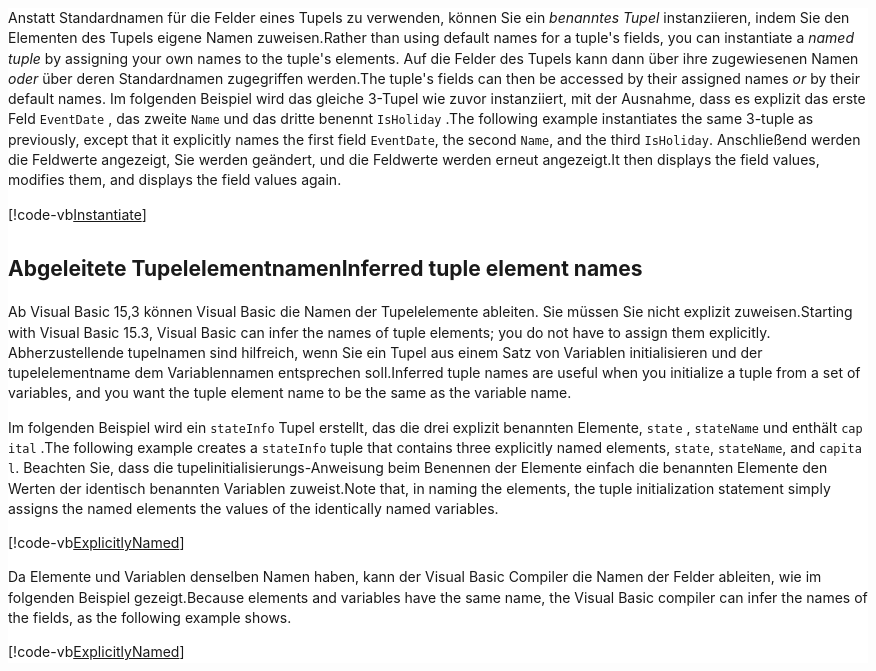 <span data-ttu-id="8f11b-122">Anstatt Standardnamen für die Felder eines Tupels zu verwenden, können Sie ein *benanntes Tupel* instanziieren, indem Sie den Elementen des Tupels eigene Namen zuweisen.</span><span class="sxs-lookup"><span data-stu-id="8f11b-122">Rather than using default names for a tuple's fields, you can instantiate a *named tuple* by assigning your own names to the tuple's elements.</span></span> <span data-ttu-id="8f11b-123">Auf die Felder des Tupels kann dann über ihre zugewiesenen Namen *oder* über deren Standardnamen zugegriffen werden.</span><span class="sxs-lookup"><span data-stu-id="8f11b-123">The tuple's fields can then be accessed by their assigned names *or* by their default names.</span></span> <span data-ttu-id="8f11b-124">Im folgenden Beispiel wird das gleiche 3-Tupel wie zuvor instanziiert, mit der Ausnahme, dass es explizit das erste Feld `EventDate` , das zweite `Name` und das dritte benennt `IsHoliday` .</span><span class="sxs-lookup"><span data-stu-id="8f11b-124">The following example instantiates the same 3-tuple as previously, except that it explicitly names the first field `EventDate`, the second `Name`, and the third `IsHoliday`.</span></span> <span data-ttu-id="8f11b-125">Anschließend werden die Feldwerte angezeigt, Sie werden geändert, und die Feldwerte werden erneut angezeigt.</span><span class="sxs-lookup"><span data-stu-id="8f11b-125">It then displays the field values, modifies them, and displays the field values again.</span></span>

[!code-vb[Instantiate](../../../../../samples/snippets/visualbasic/programming-guide/language-features/data-types/tuple1.vb#4)]

## <a name="inferred-tuple-element-names"></a><span data-ttu-id="8f11b-126">Abgeleitete Tupelelementnamen</span><span class="sxs-lookup"><span data-stu-id="8f11b-126">Inferred tuple element names</span></span>

<span data-ttu-id="8f11b-127">Ab Visual Basic 15,3 können Visual Basic die Namen der Tupelelemente ableiten. Sie müssen Sie nicht explizit zuweisen.</span><span class="sxs-lookup"><span data-stu-id="8f11b-127">Starting with Visual Basic 15.3, Visual Basic can infer the names of tuple elements; you do not have to assign them explicitly.</span></span> <span data-ttu-id="8f11b-128">Abherzustellende tupelnamen sind hilfreich, wenn Sie ein Tupel aus einem Satz von Variablen initialisieren und der tupelelementname dem Variablennamen entsprechen soll.</span><span class="sxs-lookup"><span data-stu-id="8f11b-128">Inferred tuple names are useful when you initialize a tuple from a set of variables, and you want the tuple element name to be the same as the variable name.</span></span>

<span data-ttu-id="8f11b-129">Im folgenden Beispiel wird ein `stateInfo` Tupel erstellt, das die drei explizit benannten Elemente, `state` , `stateName` und enthält `capital` .</span><span class="sxs-lookup"><span data-stu-id="8f11b-129">The following example creates a `stateInfo` tuple that contains three explicitly named elements, `state`, `stateName`, and `capital`.</span></span> <span data-ttu-id="8f11b-130">Beachten Sie, dass die tupelinitialisierungs-Anweisung beim Benennen der Elemente einfach die benannten Elemente den Werten der identisch benannten Variablen zuweist.</span><span class="sxs-lookup"><span data-stu-id="8f11b-130">Note that, in naming the elements, the tuple initialization statement simply assigns the named elements the values of the identically named variables.</span></span>

[!code-vb[ExplicitlyNamed](../../../../../samples/snippets/visualbasic/programming-guide/language-features/data-types/named-tuples/program.vb#1)]

<span data-ttu-id="8f11b-131">Da Elemente und Variablen denselben Namen haben, kann der Visual Basic Compiler die Namen der Felder ableiten, wie im folgenden Beispiel gezeigt.</span><span class="sxs-lookup"><span data-stu-id="8f11b-131">Because elements and variables have the same name, the Visual Basic compiler can infer the names of the fields, as the following example shows.</span></span>

[!code-vb[ExplicitlyNamed](../../../../../samples/snippets/visualbasic/programming-guide/language-features/data-types/named-tuples/program.vb#2)]
